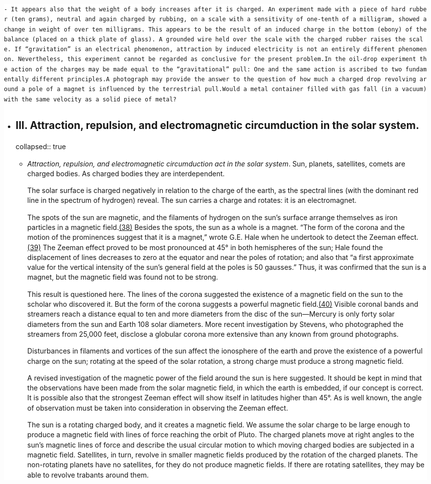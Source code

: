 	- It appears also that the weight of a body increases after it is charged. An experiment made with a piece of hard rubber (ten grams), neutral and again charged by rubbing, on a scale with a sensitivity of one-tenth of a milligram, showed a change in weight of over ten milligrams. This appears to be the result of an induced charge in the bottom (ebony) of the balance (placed on a thick plate of glass). A grounded wire held over the scale with the charged rubber raises the scale. If “gravitation” is an electrical phenomenon, attraction by induced electricity is not an entirely different phenomenon. Nevertheless, this experiment cannot be regarded as conclusive for the present problem.In the oil-drop experiment the action of the charges may be made equal to the “gravitational” pull: One and the same action is ascribed to two fundamentally different principles.A photograph may provide the answer to the question of how much a charged drop revolving around a pole of a magnet is influenced by the terrestrial pull.Would a metal container filled with gas fall (in a vacuum) with the same velocity as a solid piece of metal?
- ## III. Attraction, repulsion, and electromagnetic circumduction in the solar system.
  collapsed:: true
	- *Attraction, repulsion, and electromagnetic circumduction act in the solar system*. Sun, planets, satellites, comets are charged bodies. As charged bodies they are interdependent.
	  
	  The solar surface is charged negatively in relation to the charge of the earth, as the spectral lines (with the dominant red line in the spectrum of hydrogen) reveal. The sun carries a charge and rotates: it is an electromagnet.
	  
	  The spots of the sun are magnetic, and the filaments of hydrogen on the sun’s surface arrange themselves as iron particles in a magnetic field.[(38)](http://www.varchive.org/ce/cosmos.htm#f_38) Besides the spots, the sun as a whole is a magnet. “The form of the corona and the motion of the prominences suggest that it is a magnet,” wrote G.E. Hale when he undertook to detect the Zeeman effect.[(39)](http://www.varchive.org/ce/cosmos.htm#f_39) The Zeeman effect proved to be most pronounced at 45° in both hemispheres of the sun; Hale found the displacement of lines decreases to zero at the equator and near the poles of rotation; and also that “a first approximate value for the vertical intensity of the sun’s general field at the poles is 50 gausses.” Thus, it was confirmed that the sun is a magnet, but the magnetic field was found not to be strong.
	  
	  This result is questioned here. The lines of the corona suggested the existence of a magnetic field on the sun to the scholar who discovered it. But the form of the corona suggests a powerful magnetic field.[(40)](http://www.varchive.org/ce/cosmos.htm#f_40) Visible coronal bands and streamers reach a distance equal to ten and more diameters from the disc of the sun—Mercury is only forty solar diameters from the sun and Earth 108 solar diameters. More recent investigation by Stevens, who photographed the streamers from 25,000 feet, disclose a globular corona more extensive than any known from ground photographs.
	  
	  Disturbances in filaments and vortices of the sun affect the ionosphere of the earth and prove the existence of a powerful charge on the sun; rotating at the speed of the solar rotation, a strong charge must produce a strong magnetic field.
	  
	  A revised investigation of the magnetic power of the field around the sun is here suggested. It should be kept in mind that the observations have been made from the solar magnetic field, in which the earth is embedded, if our concept is correct. It is possible also that the strongest Zeeman effect will show itself in latitudes higher than 45°. As is well known, the angle of observation must be taken into consideration in observing the Zeeman effect.
	  
	  The sun is a rotating charged body, and it creates a magnetic field. We assume the solar charge to be large enough to produce a magnetic field with lines of force reaching the orbit of Pluto. The charged planets move at right angles to the sun’s magnetic lines of force and describe the usual circular motion to which moving charged bodies are subjected in a magnetic field. Satellites, in turn, revolve in smaller magnetic fields produced by the rotation of the charged planets. The non-rotating planets have no satellites, for they do not produce magnetic fields. If there are rotating satellites, they may be able to revolve trabants around them.
	  